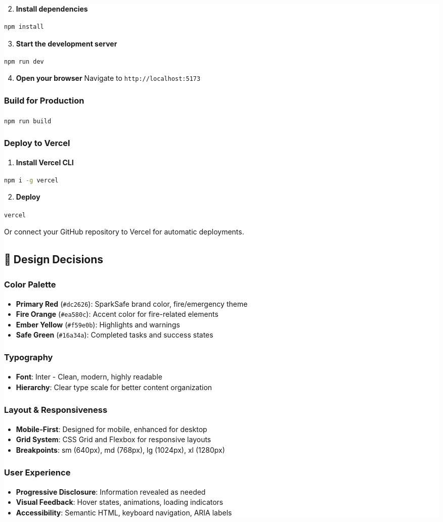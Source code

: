 2. **Install dependencies**
```bash
npm install
```

3. **Start the development server**
```bash
npm run dev
```

4. **Open your browser**
Navigate to `http://localhost:5173`

### Build for Production

```bash
npm run build
```

### Deploy to Vercel

1. **Install Vercel CLI**
```bash
npm i -g vercel
```

2. **Deploy**
```bash
vercel
```

Or connect your GitHub repository to Vercel for automatic deployments.

## 🎨 Design Decisions

### Color Palette
- **Primary Red** (`#dc2626`): SparkSafe brand color, fire/emergency theme
- **Fire Orange** (`#ea580c`): Accent color for fire-related elements
- **Ember Yellow** (`#f59e0b`): Highlights and warnings
- **Safe Green** (`#16a34a`): Completed tasks and success states

### Typography
- **Font**: Inter - Clean, modern, highly readable
- **Hierarchy**: Clear type scale for better content organization

### Layout & Responsiveness
- **Mobile-First**: Designed for mobile, enhanced for desktop
- **Grid System**: CSS Grid and Flexbox for responsive layouts
- **Breakpoints**: sm (640px), md (768px), lg (1024px), xl (1280px)

### User Experience
- **Progressive Disclosure**: Information revealed as needed
- **Visual Feedback**: Hover states, animations, loading indicators
- **Accessibility**: Semantic HTML, keyboard navigation, ARIA labels

